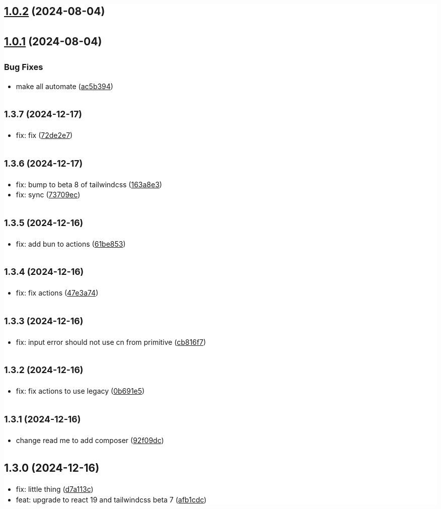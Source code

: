 ## [1.0.2](https://github.com/intentuilabs/inertia.ts/compare/1.0.1...1.0.2) (2024-08-04)

## [1.0.1](https://github.com/intentuilabs/inertia.ts/compare/ac5b3945c2cb5576a908939a2b9420b9db05d411...1.0.1) (2024-08-04)

### Bug Fixes

- make all automate ([ac5b394](https://github.com/intentuilabs/inertia.ts/commit/ac5b3945c2cb5576a908939a2b9420b9db05d411))

## <small>1.3.7 (2024-12-17)</small>

- fix: fix ([72de2e7](https://github.com/intentuilabs/inertia.ts/commit/72de2e7))

## <small>1.3.6 (2024-12-17)</small>

- fix: bump to beta 8 of tailwindcss ([163a8e3](https://github.com/intentuilabs/inertia.ts/commit/163a8e3))
- fix: sync ([73709ec](https://github.com/intentuilabs/inertia.ts/commit/73709ec))

## <small>1.3.5 (2024-12-16)</small>

- fix: add bun to actions ([61be853](https://github.com/intentuilabs/inertia.ts/commit/61be853))

## <small>1.3.4 (2024-12-16)</small>

- fix: fix actions ([47e3a74](https://github.com/intentuilabs/inertia.ts/commit/47e3a74))

## <small>1.3.3 (2024-12-16)</small>

- fix: input error should not use cn from primitive ([cb816f7](https://github.com/intentuilabs/inertia.ts/commit/cb816f7))

## <small>1.3.2 (2024-12-16)</small>

- fix: fix actions to use legacy ([0b691e5](https://github.com/intentuilabs/inertia.ts/commit/0b691e5))

## <small>1.3.1 (2024-12-16)</small>

- change read me to add composer ([92f09dc](https://github.com/intentuilabs/inertia.ts/commit/92f09dc))

## 1.3.0 (2024-12-16)

- fix: little thing ([d7a113c](https://github.com/intentuilabs/inertia.ts/commit/d7a113c))
- feat: upgrade to react 19 and tailwindcss beta 7 ([afb1cdc](https://github.com/intentuilabs/inertia.ts/commit/afb1cdc))
